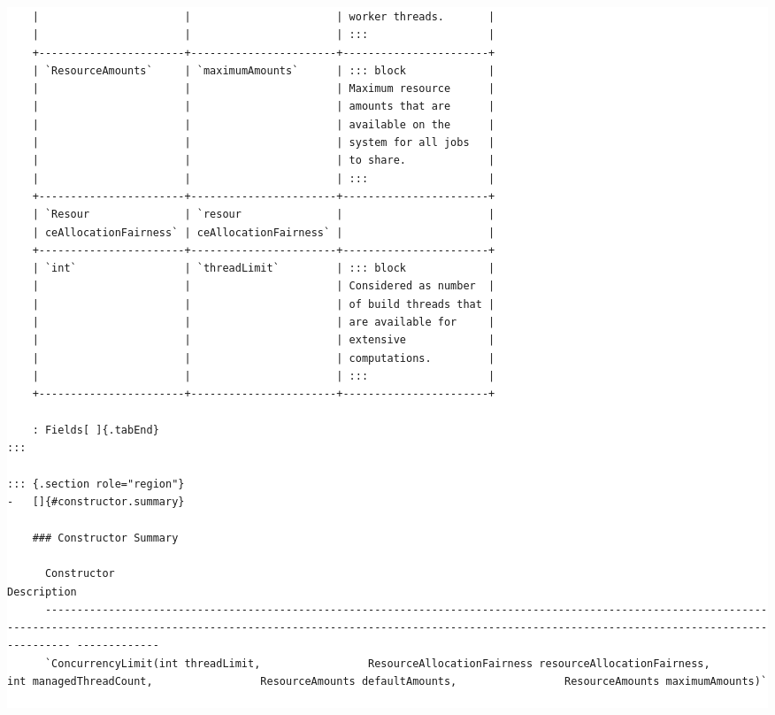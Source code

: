         |                       |                       | worker threads.       |
        |                       |                       | :::                   |
        +-----------------------+-----------------------+-----------------------+
        | `ResourceAmounts`     | `maximumAmounts`      | ::: block             |
        |                       |                       | Maximum resource      |
        |                       |                       | amounts that are      |
        |                       |                       | available on the      |
        |                       |                       | system for all jobs   |
        |                       |                       | to share.             |
        |                       |                       | :::                   |
        +-----------------------+-----------------------+-----------------------+
        | `Resour               | `resour               |                       |
        | ceAllocationFairness` | ceAllocationFairness` |                       |
        +-----------------------+-----------------------+-----------------------+
        | `int`                 | `threadLimit`         | ::: block             |
        |                       |                       | Considered as number  |
        |                       |                       | of build threads that |
        |                       |                       | are available for     |
        |                       |                       | extensive             |
        |                       |                       | computations.         |
        |                       |                       | :::                   |
        +-----------------------+-----------------------+-----------------------+

        : Fields[ ]{.tabEnd}
    :::

    ::: {.section role="region"}
    -   []{#constructor.summary}

        ### Constructor Summary

          Constructor                                                                                                                                                                                                                                          Description
          ---------------------------------------------------------------------------------------------------------------------------------------------------------------------------------------------------------------------------------------------------- -------------
          `ConcurrencyLimit​(int threadLimit,                 ResourceAllocationFairness resourceAllocationFairness,                 int managedThreadCount,                 ResourceAmounts defaultAmounts,                 ResourceAmounts maximumAmounts)`    
